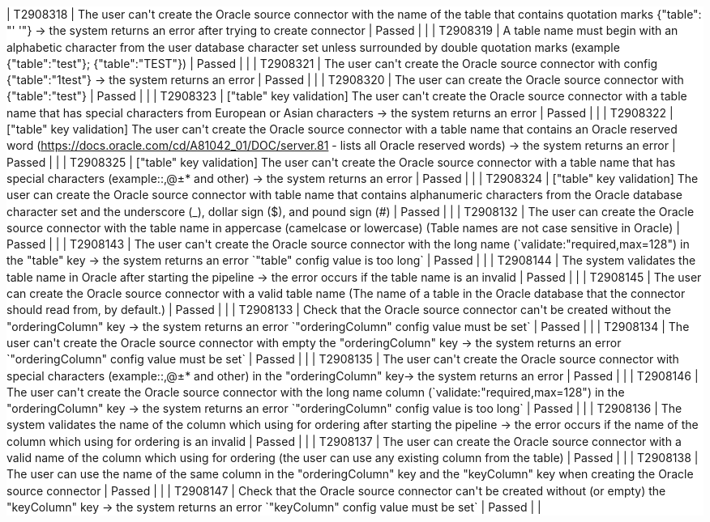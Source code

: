| T2908318 | The user can't create the Oracle source connector with the name of the table that contains quotation marks {"table": "' '"} -> the system returns an error after trying to create connector                                                                  | Passed |         |
| T2908319 | A table name must begin with an alphabetic character from the user database character set unless surrounded by double quotation marks (example {"table":"test"}; {"table":"TEST"})                                                                           | Passed |         |
| T2908321 | The user can't create the Oracle source connector with config {"table":"1test"} -> the system returns an error                                                                                                                                               | Passed |         |
| T2908320 | The user can create the Oracle source connector with {"table":"test"}                                                                                                                                                                                        | Passed |         |
| T2908323 | ["table" key validation] The user can't create the Oracle source connector with a table name that has special characters from European or Asian characters -> the system returns an error                                                                    | Passed |         |
| T2908322 | ["table" key validation] The user can't create the Oracle source connector with a table name that contains an Oracle reserved word (https://docs.oracle.com/cd/A81042_01/DOC/server.81 - lists all Oracle reserved words) -> the system returns an error     | Passed |         |
| T2908325 | ["table" key validation] The user can't create the Oracle source connector with a table name that has special characters (example::,@±\* and other) -> the system returns an error                                                                           | Passed |         |
| T2908324 | ["table" key validation] The user can create the Oracle source connector with table name that contains alphanumeric characters from the Oracle database character set and the underscore (_), dollar sign ($), and pound sign (#)                            | Passed |         |
| T2908132 | The user can create the Oracle source connector with the table name in appercase (camelcase or lowercase) (Table names are not case sensitive in Oracle)                                                                                                     | Passed |         |
| T2908143 | The user can't create the Oracle source connector with the long name (\`validate:"required,max=128") in the "table" key -> the system returns an error \`"table" config value is too long\`                                                                  | Passed |         |
| T2908144 | The system validates the table name in Oracle after starting the pipeline -> the error occurs if the table name is an invalid                                                                                                                                | Passed |         |
| T2908145 | The user can create the Oracle source connector with a valid table name (The name of a table in the Oracle database that the connector should read from, by default.)                                                                                        | Passed |         |
| T2908133 | Check that the Oracle source connector can't be created without the "orderingColumn" key -> the system returns an error \`"orderingColumn" config value must be set\`                                                                                        | Passed |         |
| T2908134 | The user can't create the Oracle source connector with empty the "orderingColumn" key -> the system returns an error \`"orderingColumn" config value must be set\`                                                                                           | Passed |         |
| T2908135 | The user can't create the Oracle source connector with special characters (example::,@±\* and other) in the "orderingColumn" key-> the system returns an error                                                                                               | Passed |         |
| T2908146 | The user can't create the Oracle source connector with the long name column (\`validate:"required,max=128") in the "orderingColumn" key -> the system returns an error \`"orderingColumn" config value is too long\`                                         | Passed |         |
| T2908136 | The system validates the name of the column which using for ordering after starting the pipeline -> the error occurs if the name of the column which using for ordering is an invalid                                                                        | Passed |         |
| T2908137 | The user can create the Oracle source connector with a valid name of the column which using for ordering (the user can use any existing column from the table)                                                                                               | Passed |         |
| T2908138 | The user can use the name of the same column in the "orderingColumn" key and the "keyColumn" key when creating the Oracle source connector                                                                                                                   | Passed |         |
| T2908147 | Check that the Oracle source connector can't be created without (or empty) the "keyColumn" key -> the system returns an error \`"keyColumn" config value must be set\`                                                                                       | Passed |         |